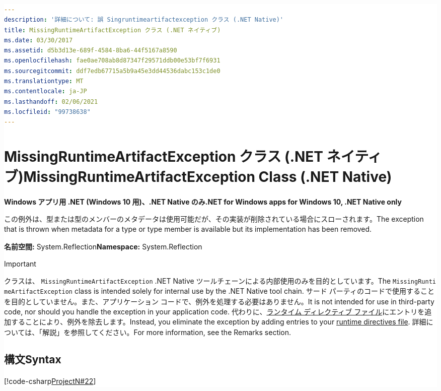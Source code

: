 ```yaml
---
description: '詳細について: 誤 Singruntimeartifactexception クラス (.NET Native)'
title: MissingRuntimeArtifactException クラス (.NET ネイティブ)
ms.date: 03/30/2017
ms.assetid: d5b3d13e-689f-4584-8ba6-44f5167a8590
ms.openlocfilehash: fae0ae708ab8d87347f29571ddb00e53bf7f6931
ms.sourcegitcommit: ddf7edb67715a5b9a45e3dd44536dabc153c1de0
ms.translationtype: MT
ms.contentlocale: ja-JP
ms.lasthandoff: 02/06/2021
ms.locfileid: "99738638"
---
```

# <a name="missingruntimeartifactexception-class-net-native"></a><span data-ttu-id="05666-103">MissingRuntimeArtifactException クラス (.NET ネイティブ)</span><span class="sxs-lookup"><span data-stu-id="05666-103">MissingRuntimeArtifactException Class (.NET Native)</span></span>

<span data-ttu-id="05666-104">**Windows アプリ用 .NET (Windows 10 用)、.NET Native のみ**</span><span class="sxs-lookup"><span data-stu-id="05666-104">**.NET for Windows apps for Windows 10, .NET Native only**</span></span>  
  
 <span data-ttu-id="05666-105">この例外は、型または型のメンバーのメタデータは使用可能だが、その実装が削除されている場合にスローされます。</span><span class="sxs-lookup"><span data-stu-id="05666-105">The exception that is thrown when metadata for a type or type member is available but its implementation has been removed.</span></span>  
  
 <span data-ttu-id="05666-106">**名前空間:** System.Reflection</span><span class="sxs-lookup"><span data-stu-id="05666-106">**Namespace:** System.Reflection</span></span>  
  
> [!IMPORTANT]
> <span data-ttu-id="05666-107">クラスは、 `MissingRuntimeArtifactException` .NET Native ツールチェーンによる内部使用のみを目的としています。</span><span class="sxs-lookup"><span data-stu-id="05666-107">The `MissingRuntimeArtifactException` class is intended solely for internal use by the .NET Native tool chain.</span></span> <span data-ttu-id="05666-108">サード パーティのコードで使用することを目的としていません。また、アプリケーション コードで、例外を処理する必要はありません。</span><span class="sxs-lookup"><span data-stu-id="05666-108">It is not intended for use in third-party code, nor should you handle the exception in your application code.</span></span> <span data-ttu-id="05666-109">代わりに、[ランタイム ディレクティブ ファイル](runtime-directives-rd-xml-configuration-file-reference.md)にエントリを追加することにより、例外を除去します。</span><span class="sxs-lookup"><span data-stu-id="05666-109">Instead, you eliminate the exception by adding entries to your [runtime directives file](runtime-directives-rd-xml-configuration-file-reference.md).</span></span> <span data-ttu-id="05666-110">詳細については、「解説」を参照してください。</span><span class="sxs-lookup"><span data-stu-id="05666-110">For more information, see the Remarks section.</span></span>  
  
## <a name="syntax"></a><span data-ttu-id="05666-111">構文</span><span class="sxs-lookup"><span data-stu-id="05666-111">Syntax</span></span>  

 [!code-csharp[ProjectN#22](../../../samples/snippets/csharp/VS_Snippets_CLR/projectn/cs/missingruntimeartifactexception_syntax1.cs#22)]  
  